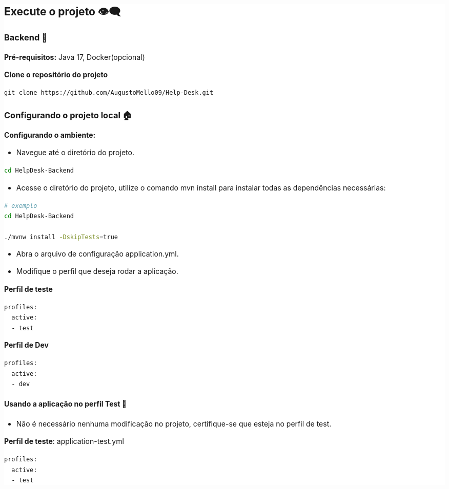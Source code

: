 ## Execute o projeto 👁‍🗨

### Backend 🧱

__Pré-requisitos:__ Java 17, Docker(opcional)

__Clone o repositório do projeto__


` git clone https://github.com/AugustoMello09/Help-Desk.git `


### Configurando o projeto local 🏠

__Configurando o ambiente:__

- Navegue até o diretório do projeto.

```bash
cd HelpDesk-Backend
```

- Acesse o diretório do projeto, utilize o comando mvn install para instalar todas as dependências necessárias:

```bash
# exemplo
cd HelpDesk-Backend

./mvnw install -DskipTests=true
```

- Abra o arquivo de configuração application.yml.

- Modifique o perfil que deseja rodar a aplicação.

__Perfil de teste__

```bash
profiles:
  active:
  - test
```

__Perfil de Dev__

```bash
profiles:
  active:
  - dev
```

#### Usando a aplicação no perfil Test 🧪

- Não é necessário nenhuma modificação no projeto, certifique-se que esteja no perfil de test.

__Perfil de teste__: application-test.yml

```bash
profiles:
  active:
  - test
```
